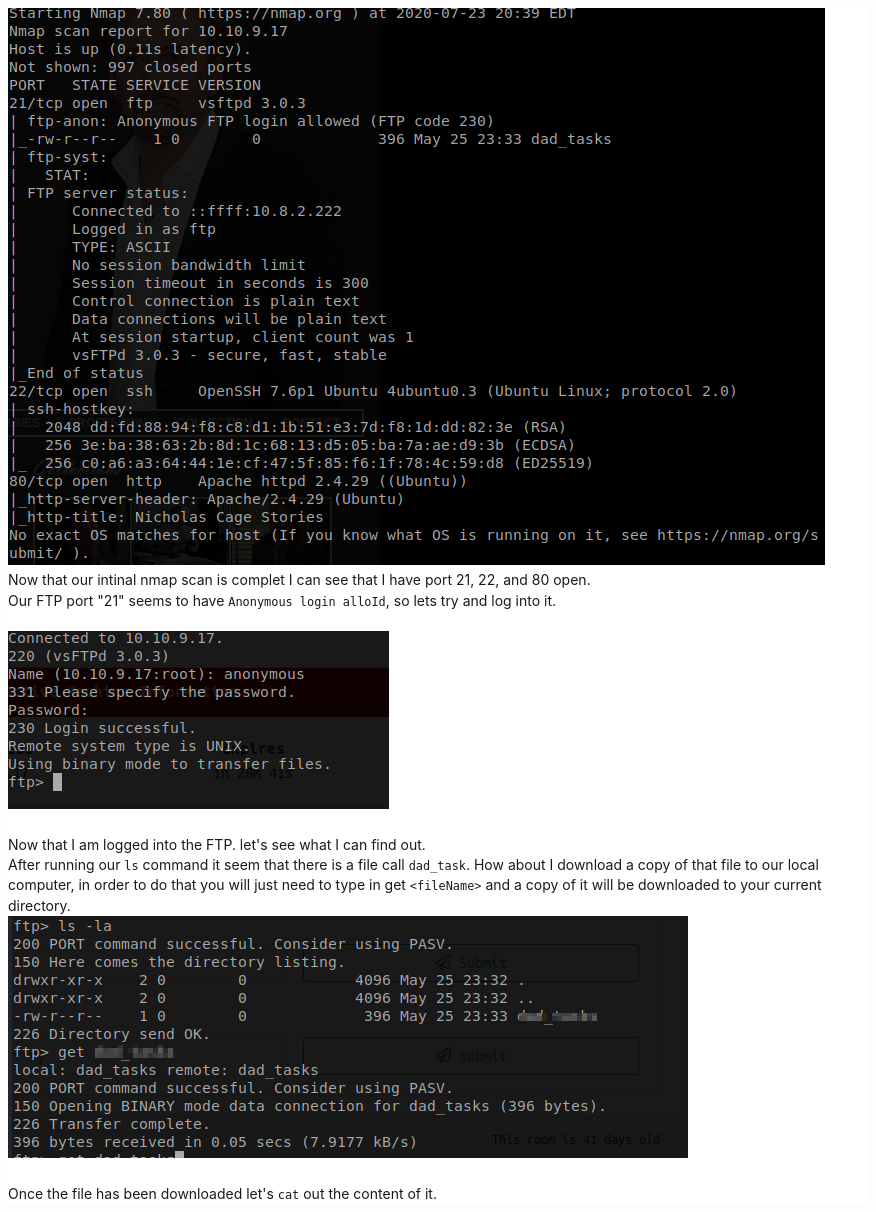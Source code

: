 ![nmap](images/nmap.png "nmap")  
Now that our intinal nmap scan is complet I can see that I have port 21, 22, and 80 open.  
Our FTP port "21" seems to have `Anonymous login alloId`, so lets try and log into it.  
<br>
![ftpLogin](images/ftpLogin.png "ftpLogin")  
<br>
Now that I am logged into the FTP. let's see what I can find out.  
After running our `ls` command it seem that there is a file call `dad_task`. How about I download a copy of that file to our local computer, in order to do that you will just need to type in get `<fileName>` and a copy of it will be downloaded to your current directory.  
![downloadFile](images/downloadFile.png "downloadFile")  
<br>
Once the file has been downloaded let's `cat` out the content of it.  